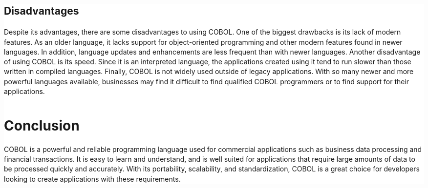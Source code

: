 ## Disadvantages

Despite its advantages, there are some disadvantages to using COBOL. One of the biggest drawbacks is its lack of modern
features. As an older language, it lacks support for object-oriented programming and other modern features found in
newer languages. In addition, language updates and enhancements are less frequent than with newer languages.
Another disadvantage of using COBOL is its speed. Since it is an interpreted language, the applications created using it
tend to run slower than those written in compiled languages.
Finally, COBOL is not widely used outside of legacy applications. With so many newer and more powerful languages
available, businesses may find it difficult to find qualified COBOL programmers or to find support for their
applications.

# Conclusion

COBOL is a powerful and reliable programming language used for commercial applications such as business data processing
and financial transactions. It is easy to learn and understand, and is well suited for applications that require large
amounts of data to be processed quickly and accurately. With its portability, scalability, and standardization, COBOL is
a great choice for developers looking to create applications with these requirements.
